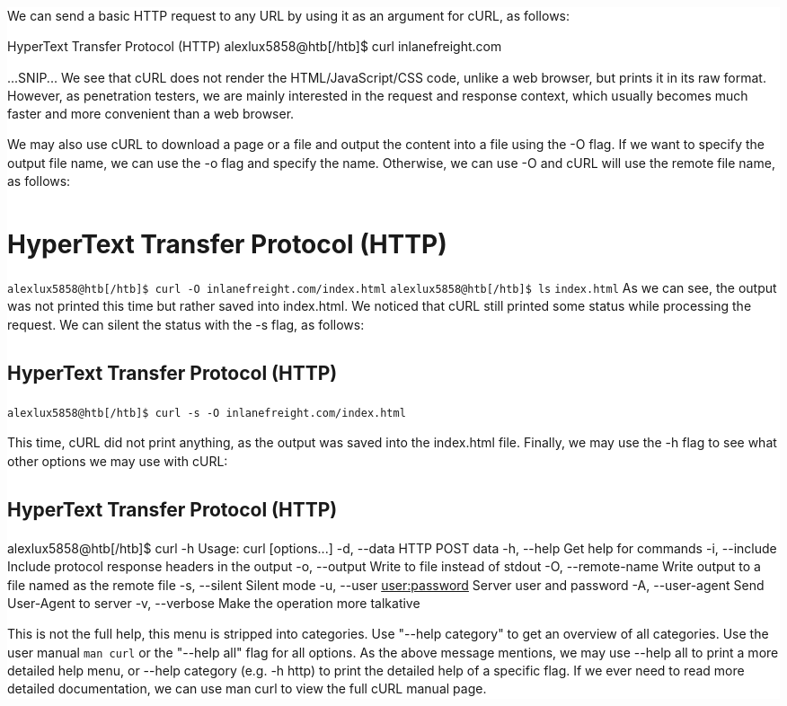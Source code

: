We can send a basic HTTP request to any URL by using it as an argument for cURL, as follows:

HyperText Transfer Protocol (HTTP)
alexlux5858@htb[/htb]$ curl inlanefreight.com

<!DOCTYPE HTML PUBLIC "-//IETF//DTD HTML 2.0//EN">
<html><head>
...SNIP...
We see that cURL does not render the HTML/JavaScript/CSS code, unlike a web browser, but prints it in its raw format. However, as penetration testers, we are mainly interested in the request and response context, which usually becomes much faster and more convenient than a web browser.

We may also use cURL to download a page or a file and output the content into a file using the -O flag. If we want to specify the output file name, we can use the -o flag and specify the name. Otherwise, we can use -O and cURL will use the remote file name, as follows:

# HyperText Transfer Protocol (HTTP)

`alexlux5858@htb[/htb]$ curl -O inlanefreight.com/index.html`
`alexlux5858@htb[/htb]$ ls`
`index.html`
As we can see, the output was not printed this time but rather saved into index.html. We noticed that cURL still printed some status while processing the request. We can silent the status with the -s flag, as follows:

## HyperText Transfer Protocol (HTTP)

`alexlux5858@htb[/htb]$ curl -s -O inlanefreight.com/index.html`

This time, cURL did not print anything, as the output was saved into the index.html file. Finally, we may use the -h flag to see what other options we may use with cURL:

## HyperText Transfer Protocol (HTTP)

alexlux5858@htb[/htb]$ curl -h
Usage: curl [options...] <url>
-d, --data <data> HTTP POST data
-h, --help <category> Get help for commands
-i, --include Include protocol response headers in the output
-o, --output <file> Write to file instead of stdout
-O, --remote-name Write output to a file named as the remote file
-s, --silent Silent mode
-u, --user <user:password> Server user and password
-A, --user-agent <name> Send User-Agent <name> to server
-v, --verbose Make the operation more talkative

This is not the full help, this menu is stripped into categories.
Use "--help category" to get an overview of all categories.
Use the user manual `man curl` or the "--help all" flag for all options.
As the above message mentions, we may use --help all to print a more detailed help menu, or --help category (e.g. -h http) to print the detailed help of a specific flag. If we ever need to read more detailed documentation, we can use man curl to view the full cURL manual page.
